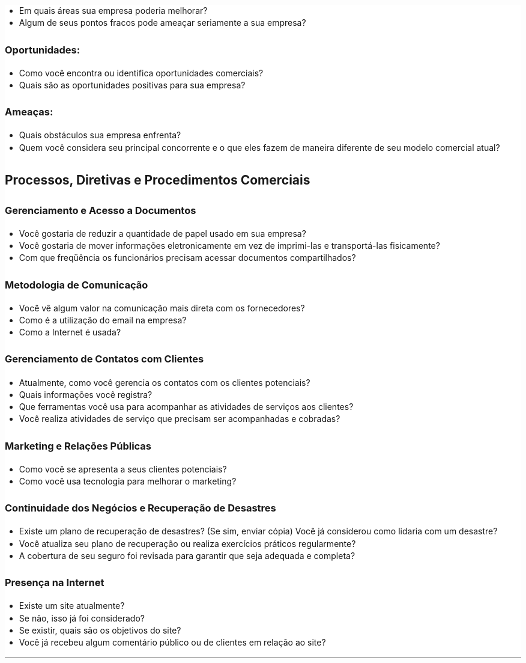* Em quais áreas sua empresa poderia melhorar?
* Algum de seus pontos fracos pode ameaçar seriamente a sua empresa?

### Oportunidades:

* Como você encontra ou identifica oportunidades comerciais?
* Quais são as oportunidades positivas para sua empresa?

### Ameaças: 

* Quais obstáculos sua empresa enfrenta?
* Quem você considera seu principal concorrente e o que eles fazem de maneira diferente de seu modelo comercial atual?

## Processos, Diretivas e Procedimentos Comerciais

### Gerenciamento e Acesso a Documentos

* Você gostaria de reduzir a quantidade de papel usado em sua empresa?
* Você gostaria de mover informações eletronicamente em vez de imprimi-las e transportá-las fisicamente?
* Com que freqüência os funcionários precisam acessar documentos compartilhados?

### Metodologia de Comunicação

* Você vê algum valor na comunicação mais direta com os fornecedores?
* Como é a utilização do email na empresa?
* Como a Internet é usada?

### Gerenciamento de Contatos com Clientes

* Atualmente, como você gerencia os contatos com os clientes potenciais?
* Quais informações você registra?
* Que ferramentas você usa para acompanhar as atividades de serviços aos clientes?
* Você realiza atividades de serviço que precisam ser acompanhadas e cobradas?

### Marketing e Relações Públicas

* Como você se apresenta a seus clientes potenciais?
* Como você usa tecnologia para melhorar o marketing?

### Continuidade dos Negócios e Recuperação de Desastres 

* Existe um plano de recuperação de desastres? (Se sim, enviar cópia) Você já considerou como lidaria com um desastre?
* Você atualiza seu plano de recuperação ou realiza exercícios práticos regularmente?
* A cobertura de seu seguro foi revisada para garantir que seja adequada e completa?

### Presença na Internet

* Existe um site atualmente? 
* Se não, isso já foi considerado?
* Se existir, quais são os objetivos do site?
* Você já recebeu algum comentário público ou de clientes em relação ao site?

---